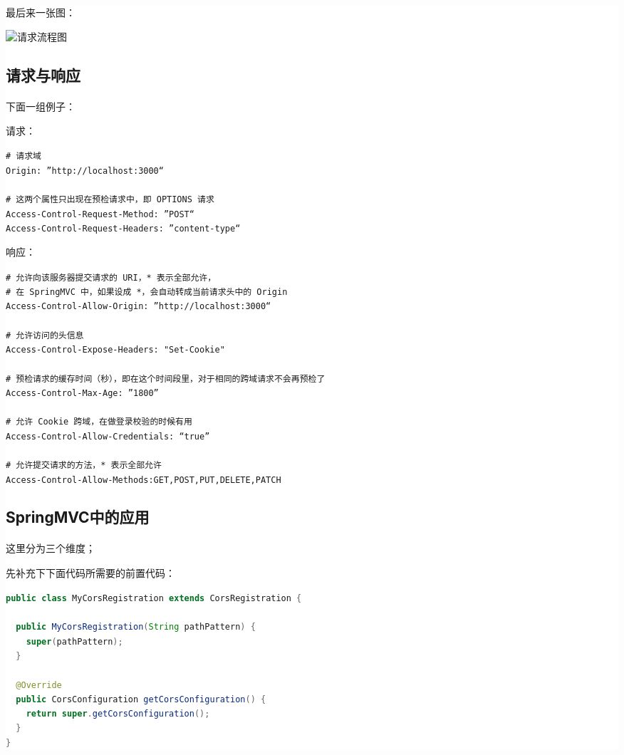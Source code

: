 最后来一张图：

![请求流程图](https://user-images.githubusercontent.com/25027560/50205881-c409b080-03a4-11e9-8a57-a2a6d0e1d879.png)

## 请求与响应

下面一组例子：

请求：

``` 
# 请求域
Origin: ”http://localhost:3000“

# 这两个属性只出现在预检请求中，即 OPTIONS 请求
Access-Control-Request-Method: ”POST“
Access-Control-Request-Headers: ”content-type“
```

响应：

```
# 允许向该服务器提交请求的 URI，* 表示全部允许，
# 在 SpringMVC 中，如果设成 *，会自动转成当前请求头中的 Origin
Access-Control-Allow-Origin: ”http://localhost:3000“

# 允许访问的头信息
Access-Control-Expose-Headers: "Set-Cookie"

# 预检请求的缓存时间（秒），即在这个时间段里，对于相同的跨域请求不会再预检了
Access-Control-Max-Age: ”1800”

# 允许 Cookie 跨域，在做登录校验的时候有用
Access-Control-Allow-Credentials: “true”

# 允许提交请求的方法，* 表示全部允许
Access-Control-Allow-Methods:GET,POST,PUT,DELETE,PATCH
```

## SpringMVC中的应用

这里分为三个维度；

先补充下下面代码所需要的前置代码：

``` java
public class MyCorsRegistration extends CorsRegistration {

  public MyCorsRegistration(String pathPattern) {
    super(pathPattern);
  }

  @Override
  public CorsConfiguration getCorsConfiguration() {
    return super.getCorsConfiguration();
  }
}
```
